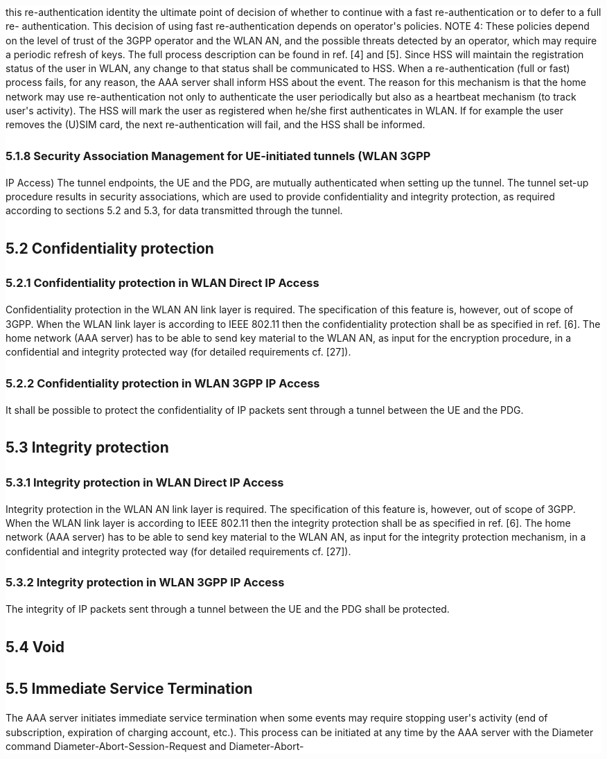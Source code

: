 this re-authentication identity the ultimate point of decision of whether to
continue with a fast re-authentication or to defer to a full re-
authentication. This decision of using fast re-authentication depends on
operator\'s policies.
NOTE 4: These policies depend on the level of trust of the 3GPP operator and
the WLAN AN, and the possible threats detected by an operator, which may
require a periodic refresh of keys. The full process description can be found
in ref. [4] and [5].
Since HSS will maintain the registration status of the user in WLAN, any
change to that status shall be communicated to HSS. When a re-authentication
(full or fast) process fails, for any reason, the AAA server shall inform HSS
about the event. The reason for this mechanism is that the home network may
use re-authentication not only to authenticate the user periodically but also
as a heartbeat mechanism (to track user\'s activity). The HSS will mark the
user as registered when he/she first authenticates in WLAN. If for example the
user removes the (U)SIM card, the next re-authentication will fail, and the
HSS shall be informed.
### 5.1.8 Security Association Management for UE-initiated tunnels (WLAN 3GPP
IP Access)
The tunnel endpoints, the UE and the PDG, are mutually authenticated when
setting up the tunnel.
The tunnel set-up procedure results in security associations, which are used
to provide confidentiality and integrity protection, as required according to
sections 5.2 and 5.3, for data transmitted through the tunnel.
## 5.2 Confidentiality protection
### 5.2.1 Confidentiality protection in WLAN Direct IP Access
Confidentiality protection in the WLAN AN link layer is required. The
specification of this feature is, however, out of scope of 3GPP. When the WLAN
link layer is according to IEEE 802.11 then the confidentiality protection
shall be as specified in ref. [6].
The home network (AAA server) has to be able to send key material to the WLAN
AN, as input for the encryption procedure, in a confidential and integrity
protected way (for detailed requirements cf. [27]).
### 5.2.2 Confidentiality protection in WLAN 3GPP IP Access
It shall be possible to protect the confidentiality of IP packets sent through
a tunnel between the UE and the PDG.
## 5.3 Integrity protection
### 5.3.1 Integrity protection in WLAN Direct IP Access
Integrity protection in the WLAN AN link layer is required. The specification
of this feature is, however, out of scope of 3GPP. When the WLAN link layer is
according to IEEE 802.11 then the integrity protection shall be as specified
in ref. [6].
The home network (AAA server) has to be able to send key material to the WLAN
AN, as input for the integrity protection mechanism, in a confidential and
integrity protected way (for detailed requirements cf. [27]).
### 5.3.2 Integrity protection in WLAN 3GPP IP Access
The integrity of IP packets sent through a tunnel between the UE and the PDG
shall be protected.
## 5.4 Void
## 5.5 Immediate Service Termination
The AAA server initiates immediate service termination when some events may
require stopping user\'s activity (end of subscription, expiration of charging
account, etc.). This process can be initiated at any time by the AAA server
with the Diameter command Diameter-Abort-Session-Request and Diameter-Abort-